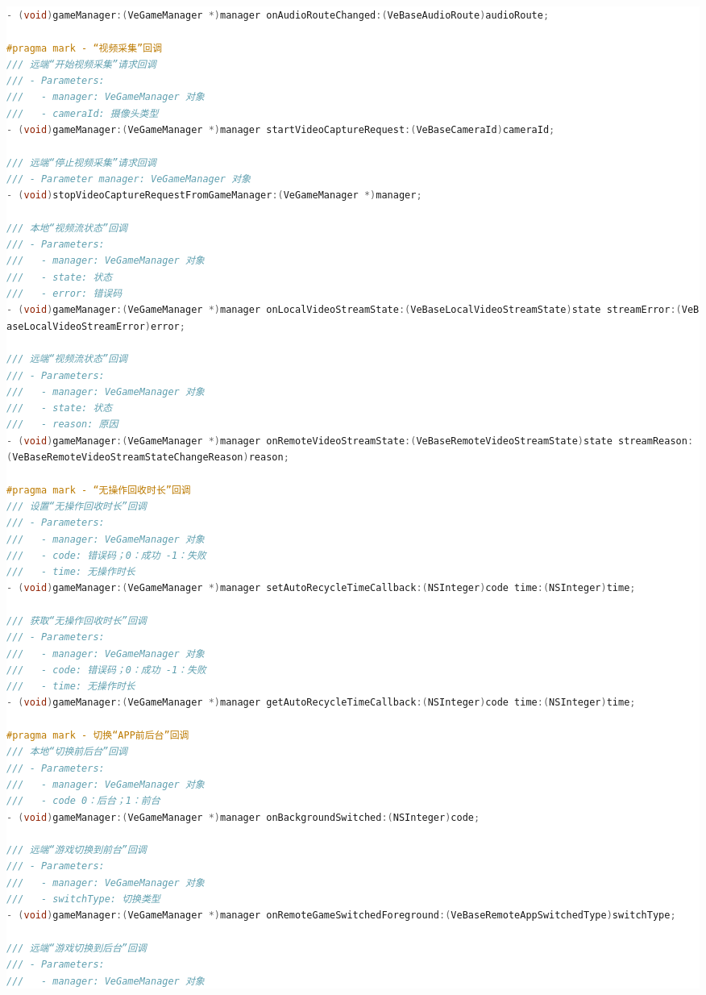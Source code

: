 ```objectivec
- (void)gameManager:(VeGameManager *)manager onAudioRouteChanged:(VeBaseAudioRoute)audioRoute;

#pragma mark - “视频采集”回调
/// 远端“开始视频采集”请求回调
/// - Parameters:
///   - manager: VeGameManager 对象
///   - cameraId: 摄像头类型
- (void)gameManager:(VeGameManager *)manager startVideoCaptureRequest:(VeBaseCameraId)cameraId;

/// 远端“停止视频采集”请求回调
/// - Parameter manager: VeGameManager 对象
- (void)stopVideoCaptureRequestFromGameManager:(VeGameManager *)manager;

/// 本地“视频流状态”回调
/// - Parameters:
///   - manager: VeGameManager 对象
///   - state: 状态
///   - error: 错误码
- (void)gameManager:(VeGameManager *)manager onLocalVideoStreamState:(VeBaseLocalVideoStreamState)state streamError:(VeBaseLocalVideoStreamError)error;

/// 远端“视频流状态”回调
/// - Parameters:
///   - manager: VeGameManager 对象
///   - state: 状态
///   - reason: 原因
- (void)gameManager:(VeGameManager *)manager onRemoteVideoStreamState:(VeBaseRemoteVideoStreamState)state streamReason:(VeBaseRemoteVideoStreamStateChangeReason)reason;

#pragma mark - “无操作回收时长”回调
/// 设置“无操作回收时长”回调
/// - Parameters:
///   - manager: VeGameManager 对象
///   - code: 错误码；0：成功 -1：失败
///   - time: 无操作时长
- (void)gameManager:(VeGameManager *)manager setAutoRecycleTimeCallback:(NSInteger)code time:(NSInteger)time;

/// 获取“无操作回收时长”回调
/// - Parameters:
///   - manager: VeGameManager 对象
///   - code: 错误码；0：成功 -1：失败
///   - time: 无操作时长
- (void)gameManager:(VeGameManager *)manager getAutoRecycleTimeCallback:(NSInteger)code time:(NSInteger)time;

#pragma mark - 切换“APP前后台”回调
/// 本地“切换前后台”回调
/// - Parameters:
///   - manager: VeGameManager 对象
///   - code 0：后台；1：前台
- (void)gameManager:(VeGameManager *)manager onBackgroundSwitched:(NSInteger)code;

/// 远端“游戏切换到前台”回调
/// - Parameters:
///   - manager: VeGameManager 对象
///   - switchType: 切换类型
- (void)gameManager:(VeGameManager *)manager onRemoteGameSwitchedForeground:(VeBaseRemoteAppSwitchedType)switchType;

/// 远端“游戏切换到后台”回调
/// - Parameters:
///   - manager: VeGameManager 对象
```